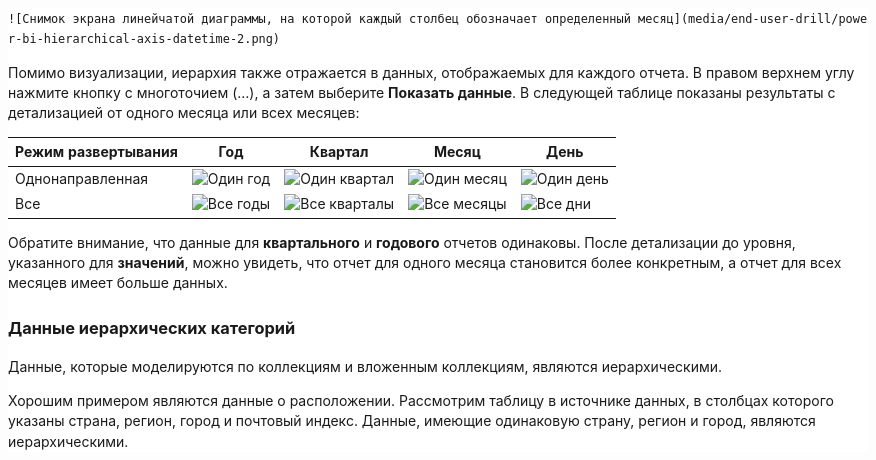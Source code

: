     ![Снимок экрана линейчатой диаграммы, на которой каждый столбец обозначает определенный месяц](media/end-user-drill/power-bi-hierarchical-axis-datetime-2.png)

Помимо визуализации, иерархия также отражается в данных, отображаемых для каждого отчета. В правом верхнем углу нажмите кнопку с многоточием (…), а затем выберите **Показать данные**. В следующей таблице показаны результаты с детализацией от одного месяца или всех месяцев:

|Режим развертывания|Год|Квартал|Месяц|День|
| --- |:---:|:---:|:---:|---|
|Однонаправленная|![Один год](./media/end-user-drill/power-bi-hierarchical-year.png)|![Один квартал](media/end-user-drill/power-bi-hierarchical-quarter.png)|![Один месяц](./media/end-user-drill/power-bi-hierarchical-one-month.png)|![Один день](media/end-user-drill/power-bi-hierarchical-one-day.png)|
|Все|![Все годы](./media/end-user-drill/power-bi-hierarchical-year.png)|![Все кварталы](media/end-user-drill/power-bi-hierarchical-quarter.png)|![Все месяцы](./media/end-user-drill/power-bi-hierarchical-all-month.png)|![Все дни](media/end-user-drill/power-bi-hierarchical-all-day.png)|

Обратите внимание, что данные для **квартального** и **годового** отчетов одинаковы. После детализации до уровня, указанного для **значений**, можно увидеть, что отчет для одного месяца становится более конкретным, а отчет для всех месяцев имеет больше данных.

### <a name="hierarchical-category-data"></a>Данные иерархических категорий

Данные, которые моделируются по коллекциям и вложенным коллекциям, являются иерархическими.

Хорошим примером являются данные о расположении. Рассмотрим таблицу в источнике данных, в столбцах которого указаны страна, регион, город и почтовый индекс. Данные, имеющие одинаковую страну, регион и город, являются иерархическими.
